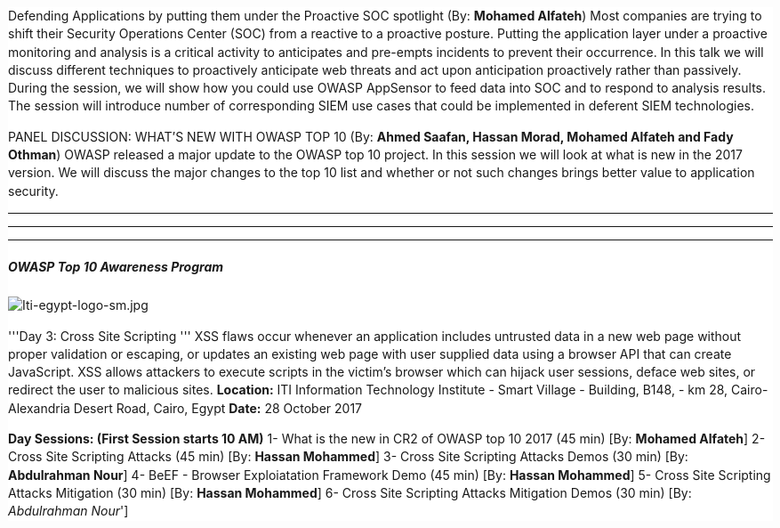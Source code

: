 Defending Applications by putting them under the Proactive SOC
spotlight
(By: **Mohamed Alfateh**)
Most companies are trying to shift their Security Operations Center
(SOC) from a reactive to a proactive posture. Putting the application
layer under a proactive monitoring and analysis is a critical activity
to anticipates and pre-empts incidents to prevent their occurrence. In
this talk we will discuss different techniques to proactively anticipate
web threats and act upon anticipation proactively rather than passively.
During the session, we will show how you could use OWASP AppSensor to
feed data into SOC and to respond to analysis results. The session will
introduce number of corresponding SIEM use cases that could be
implemented in deferent SIEM technologies.

PANEL DISCUSSION: WHAT’S NEW WITH OWASP TOP 10
(By: **Ahmed Saafan, Hassan Morad, Mohamed Alfateh and Fady Othman**)
OWASP released a major update to the OWASP top 10 project. In this
session we will look at what is new in the 2017 version. We will discuss
the major changes to the top 10 list and whether or not such changes
brings better value to application security.


-----

-----

-----

##### OWASP Top 10 Awareness Program

![Iti-egypt-logo-sm.jpg](Iti-egypt-logo-sm.jpg "Iti-egypt-logo-sm.jpg")

'''Day 3: Cross Site Scripting '''
XSS flaws occur whenever an application includes untrusted data in a new
web page without proper validation or escaping, or updates an existing
web page with user supplied data using a browser API that can create
JavaScript. XSS allows attackers to execute scripts in the victim’s
browser which can hijack user sessions, deface web sites, or redirect
the user to malicious sites.
**Location:**
ITI Information Technology Institute - Smart Village - Building, B148, -
km 28, Cairo-Alexandria Desert Road, Cairo, Egypt
**Date:**
28 October 2017

**Day Sessions: (First Session starts 10 AM)**
1- What is the new in CR2 of OWASP top 10 2017 (45 min) \[By: **Mohamed
Alfateh**\]
2- Cross Site Scripting Attacks (45 min) \[By: **Hassan Mohammed**\]
3- Cross Site Scripting Attacks Demos (30 min) \[By: **Abdulrahman
Nour**\]
4- BeEF - Browser Exploiatation Framework Demo (45 min) \[By: **Hassan
Mohammed**\]
5- Cross Site Scripting Attacks Mitigation (30 min) \[By: **Hassan
Mohammed**\]
6- Cross Site Scripting Attacks Mitigation Demos (30 min) \[By:
*Abdulrahman Nour*'\]
